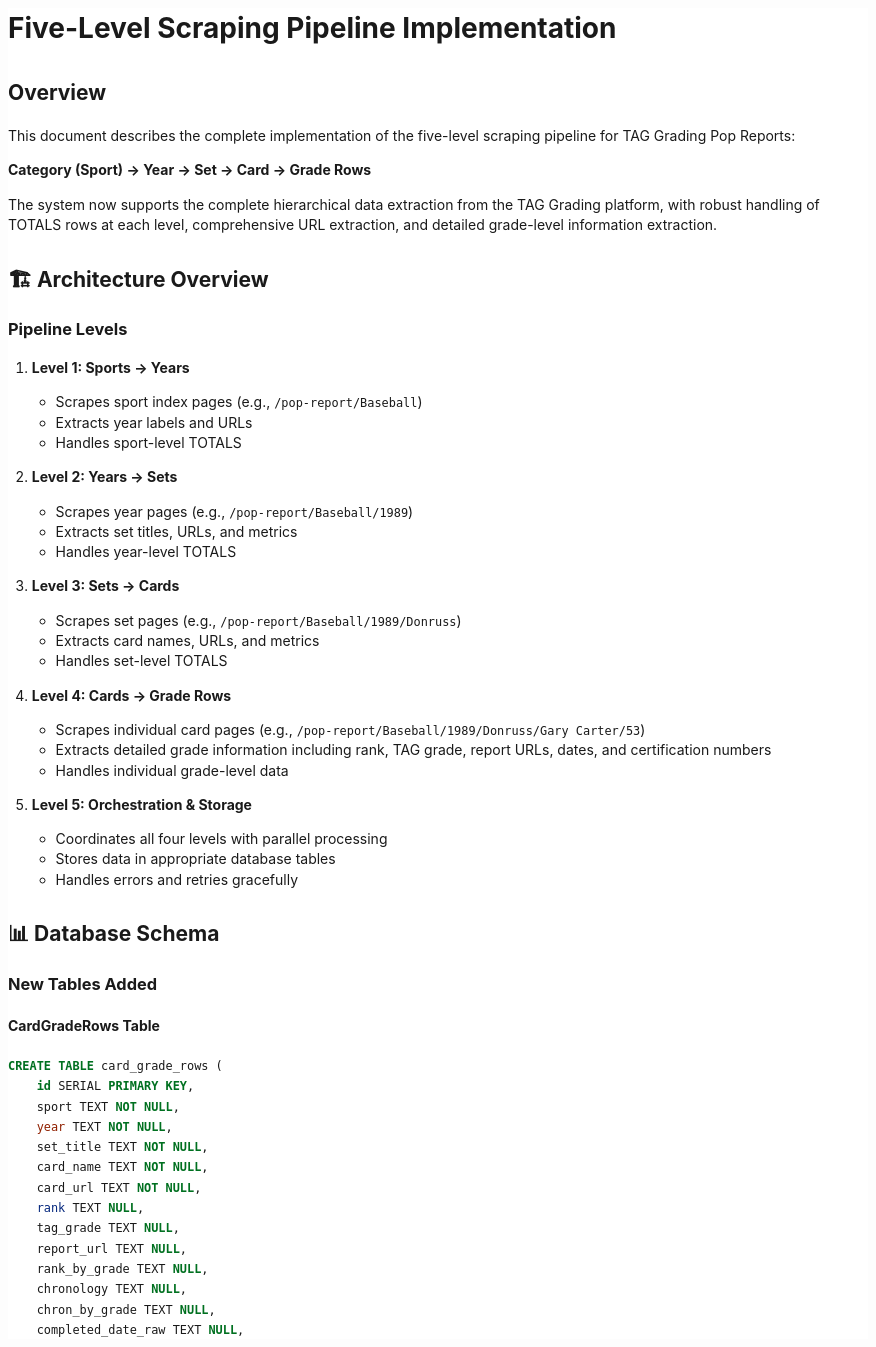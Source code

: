 # Five-Level Scraping Pipeline Implementation

## Overview

This document describes the complete implementation of the five-level scraping pipeline for TAG Grading Pop Reports:

**Category (Sport) → Year → Set → Card → Grade Rows**

The system now supports the complete hierarchical data extraction from the TAG Grading platform, with robust handling of TOTALS rows at each level, comprehensive URL extraction, and detailed grade-level information extraction.

## 🏗️ **Architecture Overview**

### Pipeline Levels

1. **Level 1: Sports → Years**
   - Scrapes sport index pages (e.g., `/pop-report/Baseball`)
   - Extracts year labels and URLs
   - Handles sport-level TOTALS

2. **Level 2: Years → Sets**
   - Scrapes year pages (e.g., `/pop-report/Baseball/1989`)
   - Extracts set titles, URLs, and metrics
   - Handles year-level TOTALS

3. **Level 3: Sets → Cards**
   - Scrapes set pages (e.g., `/pop-report/Baseball/1989/Donruss`)
   - Extracts card names, URLs, and metrics
   - Handles set-level TOTALS

4. **Level 4: Cards → Grade Rows**
   - Scrapes individual card pages (e.g., `/pop-report/Baseball/1989/Donruss/Gary Carter/53`)
   - Extracts detailed grade information including rank, TAG grade, report URLs, dates, and certification numbers
   - Handles individual grade-level data

5. **Level 5: Orchestration & Storage**
   - Coordinates all four levels with parallel processing
   - Stores data in appropriate database tables
   - Handles errors and retries gracefully

## 📊 **Database Schema**

### New Tables Added

#### CardGradeRows Table
```sql
CREATE TABLE card_grade_rows (
    id SERIAL PRIMARY KEY,
    sport TEXT NOT NULL,
    year TEXT NOT NULL,
    set_title TEXT NOT NULL,
    card_name TEXT NOT NULL,
    card_url TEXT NOT NULL,
    rank TEXT NULL,
    tag_grade TEXT NULL,
    report_url TEXT NULL,
    rank_by_grade TEXT NULL,
    chronology TEXT NULL,
    chron_by_grade TEXT NULL,
    completed_date_raw TEXT NULL,
```